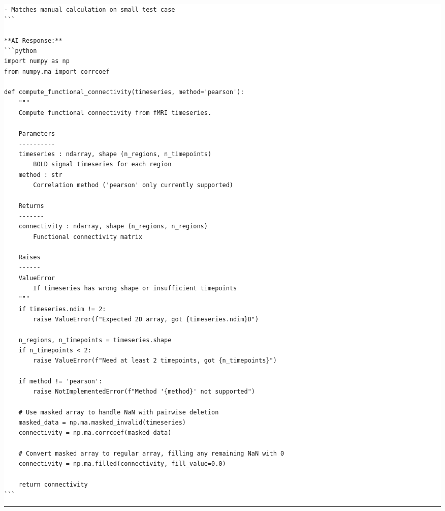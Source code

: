 ````{prf:example} Clear problem decomposition before implementation
- Matches manual calculation on small test case
```

**AI Response:**
```python
import numpy as np
from numpy.ma import corrcoef

def compute_functional_connectivity(timeseries, method='pearson'):
    """
    Compute functional connectivity from fMRI timeseries.
    
    Parameters
    ----------
    timeseries : ndarray, shape (n_regions, n_timepoints)
        BOLD signal timeseries for each region
    method : str
        Correlation method ('pearson' only currently supported)
        
    Returns
    -------
    connectivity : ndarray, shape (n_regions, n_regions)
        Functional connectivity matrix
        
    Raises
    ------
    ValueError
        If timeseries has wrong shape or insufficient timepoints
    """
    if timeseries.ndim != 2:
        raise ValueError(f"Expected 2D array, got {timeseries.ndim}D")
    
    n_regions, n_timepoints = timeseries.shape
    if n_timepoints < 2:
        raise ValueError(f"Need at least 2 timepoints, got {n_timepoints}")
    
    if method != 'pearson':
        raise NotImplementedError(f"Method '{method}' not supported")
    
    # Use masked array to handle NaN with pairwise deletion
    masked_data = np.ma.masked_invalid(timeseries)
    connectivity = np.ma.corrcoef(masked_data)
    
    # Convert masked array to regular array, filling any remaining NaN with 0
    connectivity = np.ma.filled(connectivity, fill_value=0.0)
    
    return connectivity
```
````

---
